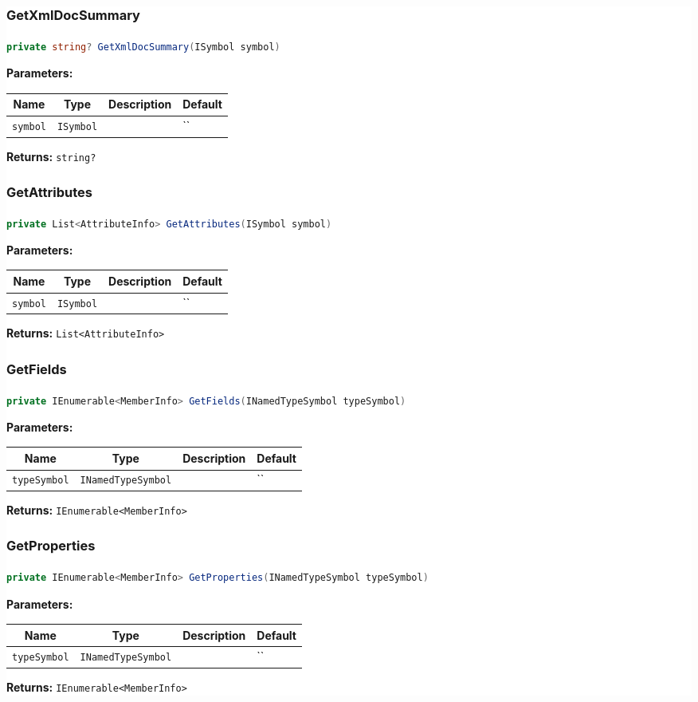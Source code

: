 ### GetXmlDocSummary

```csharp
private string? GetXmlDocSummary(ISymbol symbol)
```

**Parameters:**

| Name | Type | Description | Default |
|------|------|-------------|---------|
| `symbol` | `ISymbol` |  | `` |

**Returns:** `string?`

### GetAttributes

```csharp
private List<AttributeInfo> GetAttributes(ISymbol symbol)
```

**Parameters:**

| Name | Type | Description | Default |
|------|------|-------------|---------|
| `symbol` | `ISymbol` |  | `` |

**Returns:** `List<AttributeInfo>`

### GetFields

```csharp
private IEnumerable<MemberInfo> GetFields(INamedTypeSymbol typeSymbol)
```

**Parameters:**

| Name | Type | Description | Default |
|------|------|-------------|---------|
| `typeSymbol` | `INamedTypeSymbol` |  | `` |

**Returns:** `IEnumerable<MemberInfo>`

### GetProperties

```csharp
private IEnumerable<MemberInfo> GetProperties(INamedTypeSymbol typeSymbol)
```

**Parameters:**

| Name | Type | Description | Default |
|------|------|-------------|---------|
| `typeSymbol` | `INamedTypeSymbol` |  | `` |

**Returns:** `IEnumerable<MemberInfo>`

